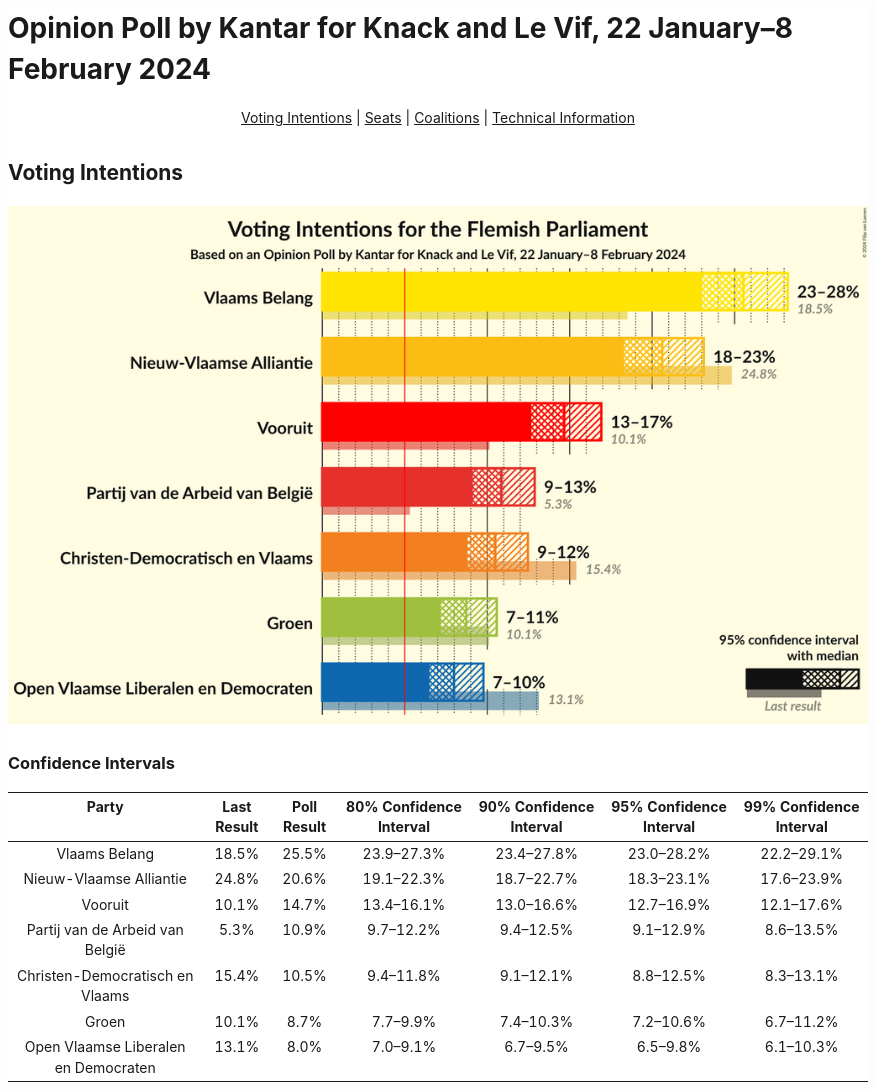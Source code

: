 # Opinion Poll by Kantar for Knack and Le Vif, 22 January–8 February 2024

<p align="center"><a href="#voting-intentions">Voting Intentions</a> | <a href="#seats">Seats</a> | <a href="#coalitions">Coalitions</a> | <a href="#technical-information">Technical Information</a></p>

## Voting Intentions

![Graph with voting intentions not yet produced](2024-02-08-Kantar.png "Voting Intentions")

### Confidence Intervals

| Party | Last Result | Poll Result | 80% Confidence Interval | 90% Confidence Interval | 95% Confidence Interval | 99% Confidence Interval |
|:-----:|:-----------:|:-----------:|:-----------------------:|:-----------------------:|:-----------------------:|:-----------------------:|
| Vlaams Belang | 18.5% | 25.5% | 23.9–27.3% |23.4–27.8% |23.0–28.2% |22.2–29.1% |
| Nieuw-Vlaamse Alliantie | 24.8% | 20.6% | 19.1–22.3% |18.7–22.7% |18.3–23.1% |17.6–23.9% |
| Vooruit | 10.1% | 14.7% | 13.4–16.1% |13.0–16.6% |12.7–16.9% |12.1–17.6% |
| Partij van de Arbeid van België | 5.3% | 10.9% | 9.7–12.2% |9.4–12.5% |9.1–12.9% |8.6–13.5% |
| Christen-Democratisch en Vlaams | 15.4% | 10.5% | 9.4–11.8% |9.1–12.1% |8.8–12.5% |8.3–13.1% |
| Groen | 10.1% | 8.7% | 7.7–9.9% |7.4–10.3% |7.2–10.6% |6.7–11.2% |
| Open Vlaamse Liberalen en Democraten | 13.1% | 8.0% | 7.0–9.1% |6.7–9.5% |6.5–9.8% |6.1–10.3% |

